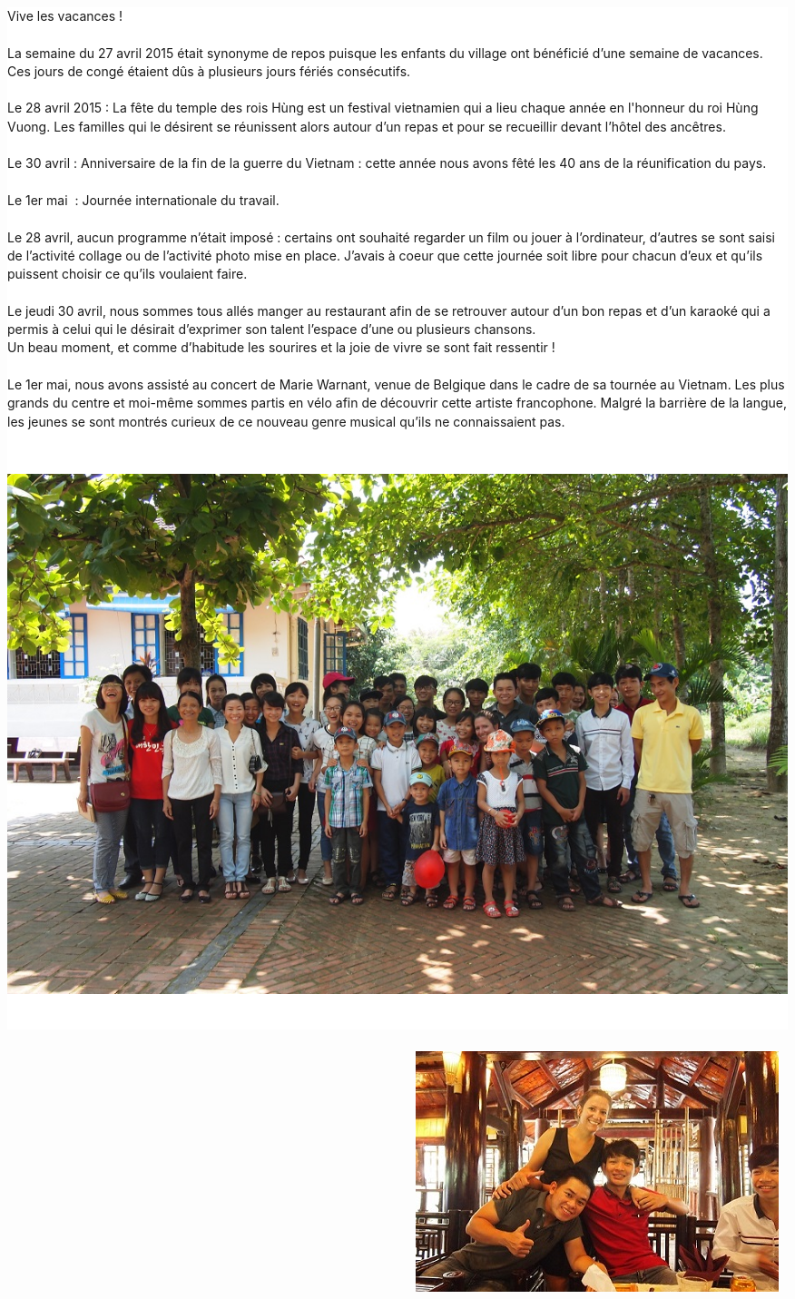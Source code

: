 <p>Vive les vacances !<br /><br />La semaine du 27 avril 2015 était synonyme de repos puisque les enfants du village ont bénéficié d’une semaine de vacances. Ces jours de congé étaient dûs à plusieurs jours fériés consécutifs.<br /><br />Le 28 avril 2015 : La fête du temple des rois Hùng est un festival vietnamien qui a lieu chaque année en l'honneur du roi Hùng Vuong. Les familles qui le désirent se réunissent alors autour d’un repas et pour se recueillir devant l’hôtel des ancêtres.<br /><br />Le 30 avril : Anniversaire de la fin de la guerre du Vietnam : cette année nous avons fêté les 40 ans de la réunification du pays.<br /><br />Le 1er mai  : Journée internationale du travail.<br /><br />Le 28 avril, aucun programme n’était imposé : certains ont souhaité regarder un film ou jouer à l’ordinateur, d’autres se sont saisi de l’activité collage ou de l’activité photo mise en place. J’avais à coeur que cette journée soit libre pour chacun d’eux et qu’ils puissent choisir ce qu’ils voulaient faire.<br /><br />Le jeudi 30 avril, nous sommes tous allés manger au restaurant afin de se retrouver autour d’un bon repas et d’un karaoké qui a permis à celui qui le désirait d’exprimer son talent l’espace d’une ou plusieurs chansons.<br />Un beau moment, et comme d’habitude les sourires et la joie de vivre se sont fait ressentir !<br /><br />Le 1er mai, nous avons assisté au concert de Marie Warnant, venue de Belgique dans le cadre de sa tournée au Vietnam. Les plus grands du centre et moi-même sommes partis en vélo afin de découvrir cette artiste francophone. Malgré la barrière de la langue, les jeunes se sont montrés curieux de ce nouveau genre musical qu’ils ne connaissaient pas.</p>
<p><img src="/assets/images/photos-articles/lettre_volontaire/vive_les_vacances/vivelesvacances1.jpg" border="0" alt="Vive les vacances" title="Vive les vacances" width="960" height="640" style="border: 0px none;" /></p>
<p><img src="/assets/images/photos-articles/lettre_volontaire/vive_les_vacances/vivelesvacances3.jpg" border="0" width="400" height="265" style="float: right; border: 0px none; margin: 10px;" /></p>